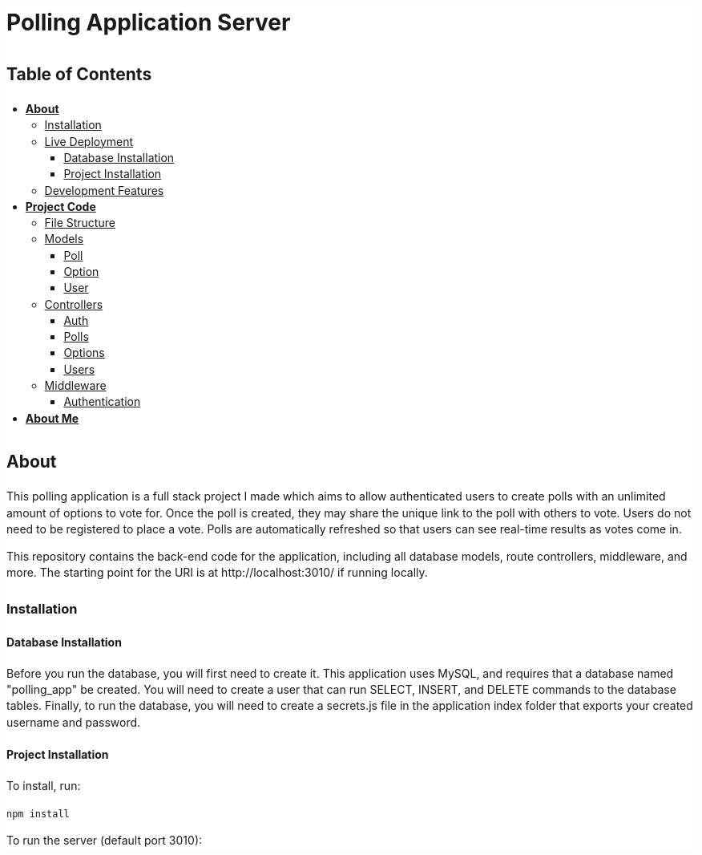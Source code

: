 # Polling Application Server

## Table of Contents  
* **[About](#about)**  
  * [Installation](#installation)  
  * [Live Deployment](#live-deployment)
    * [Database Installation](#database-installation)
    * [Project Installation](#project-installation)
  * [Development Features](#development-features)  
* **[Project Code](#project-code)**  
  * [File Structure](#file-structure)
  * [Models](#models)  
    * [Poll](#poll)  
    * [Option](#option)  
    * [User](#user)
  * [Controllers](#controllers)  
    * [Auth](#auth)  
    * [Polls](#polls)  
    * [Options](#options)  
    * [Users](#users)
  * [Middleware](#middleware)  
    * [Authentication](#authentication)  
* **[About Me](#about-me)**

## About
This polling application is a full stack project I made which aims to allow authenticated users to create polls with an unlimited amount of options to vote for. Once the poll is created, they may share the unique link to the poll with others to vote. Users do not need to be registered to place a vote. Polls are automatically refreshed so that users can see real-time results as votes come in.

This repository contains the back-end code for the application, including all database models, route controllers, middleware, and more. The starting point for the URI is at http://localhost:3010/ if running locally.

### Installation
#### Database Installation
Before you run the database, you will first need to create it. This application uses MySQL, and requires that a database named "polling_app" be created. You will need to create a user that can run SELECT, INSERT, and DELETE commands to the database tables. Finally, to run the database, you will need to create a secrets.js file in the application index folder that exports your created username and password.

#### Project Installation
To install, run:

`npm install`

To run the server (default port 3010):
